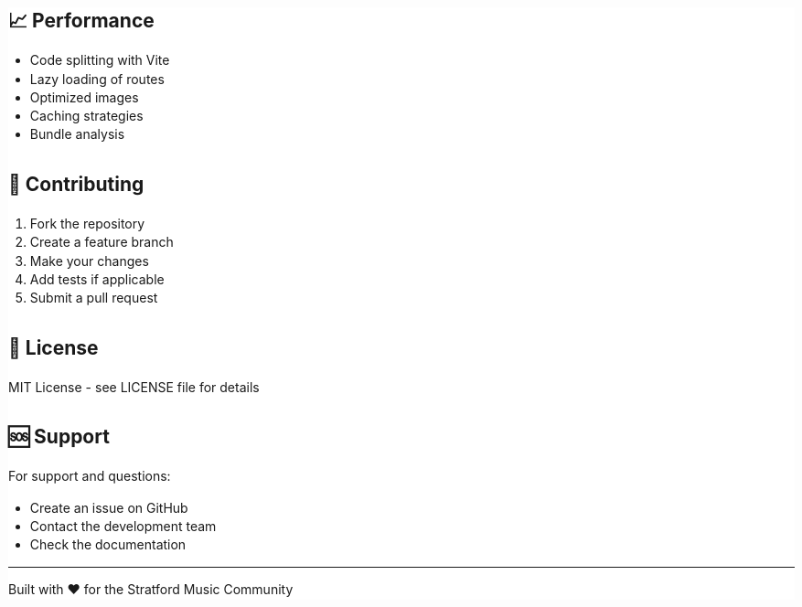 ## 📈 Performance

- Code splitting with Vite
- Lazy loading of routes
- Optimized images
- Caching strategies
- Bundle analysis

## 🤝 Contributing

1. Fork the repository
2. Create a feature branch
3. Make your changes
4. Add tests if applicable
5. Submit a pull request

## 📄 License

MIT License - see LICENSE file for details

## 🆘 Support

For support and questions:
- Create an issue on GitHub
- Contact the development team
- Check the documentation

---

Built with ❤️ for the Stratford Music Community 